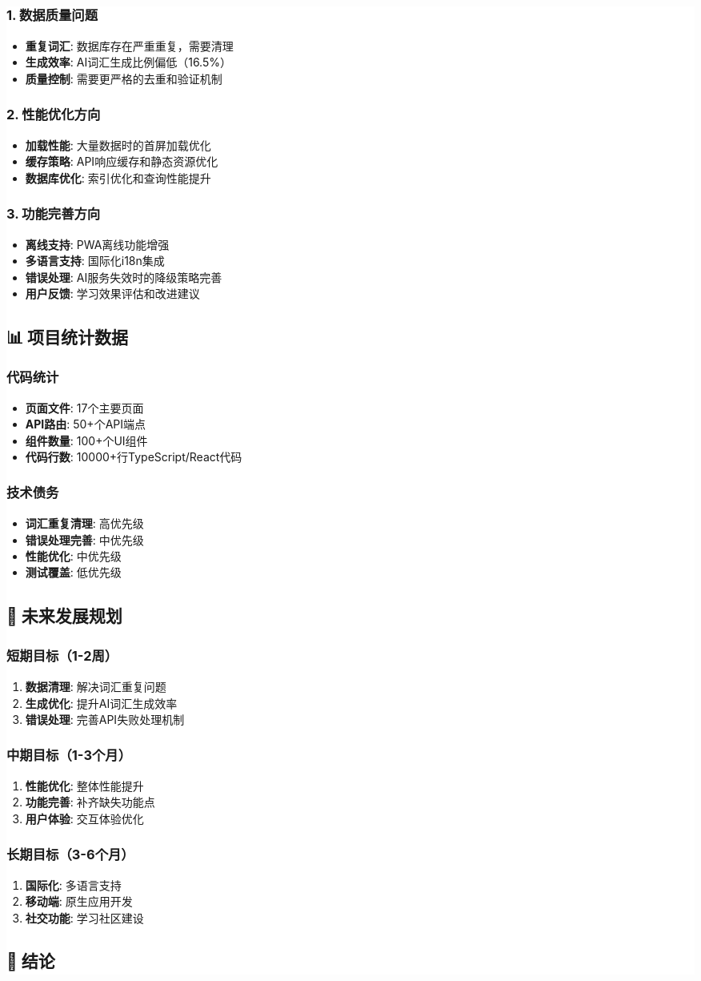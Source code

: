 ### 1. 数据质量问题
- **重复词汇**: 数据库存在严重重复，需要清理
- **生成效率**: AI词汇生成比例偏低（16.5%）
- **质量控制**: 需要更严格的去重和验证机制

### 2. 性能优化方向
- **加载性能**: 大量数据时的首屏加载优化
- **缓存策略**: API响应缓存和静态资源优化
- **数据库优化**: 索引优化和查询性能提升

### 3. 功能完善方向
- **离线支持**: PWA离线功能增强
- **多语言支持**: 国际化i18n集成
- **错误处理**: AI服务失效时的降级策略完善
- **用户反馈**: 学习效果评估和改进建议

## 📊 项目统计数据

### 代码统计
- **页面文件**: 17个主要页面
- **API路由**: 50+个API端点
- **组件数量**: 100+个UI组件
- **代码行数**: 10000+行TypeScript/React代码

### 技术债务
- **词汇重复清理**: 高优先级
- **错误处理完善**: 中优先级  
- **性能优化**: 中优先级
- **测试覆盖**: 低优先级

## 🎯 未来发展规划

### 短期目标（1-2周）
1. **数据清理**: 解决词汇重复问题
2. **生成优化**: 提升AI词汇生成效率
3. **错误处理**: 完善API失败处理机制

### 中期目标（1-3个月）  
1. **性能优化**: 整体性能提升
2. **功能完善**: 补齐缺失功能点
3. **用户体验**: 交互体验优化

### 长期目标（3-6个月）
1. **国际化**: 多语言支持
2. **移动端**: 原生应用开发
3. **社交功能**: 学习社区建设

## 📝 结论
